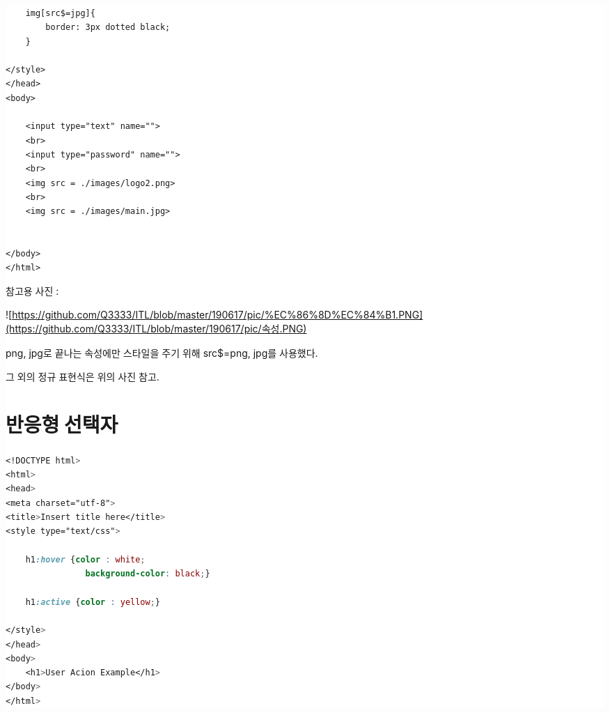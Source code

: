 ```
	img[src$=jpg]{
		border: 3px dotted black;
	}

</style>
</head>
<body>

	<input type="text" name="">
	<br>
	<input type="password" name="">
	<br>
	<img src = ./images/logo2.png>
	<br>
	<img src = ./images/main.jpg>


</body>
</html>
```



참고용 사진 :



![https://github.com/Q3333/ITL/blob/master/190617/pic/%EC%86%8D%EC%84%B1.PNG](https://github.com/Q3333/ITL/blob/master/190617/pic/속성.PNG)



png, jpg로 끝나는 속성에만 스타일을 주기 위해 src$=png, jpg를 사용했다.



그 외의 정규 표현식은 위의 사진 참고.





# 반응형 선택자

```css
<!DOCTYPE html>
<html>
<head>
<meta charset="utf-8">
<title>Insert title here</title>
<style type="text/css">
	
	h1:hover {color : white;
				background-color: black;}

	h1:active {color : yellow;}

</style>
</head>
<body>
	<h1>User Acion Example</h1>
</body>
</html>
```